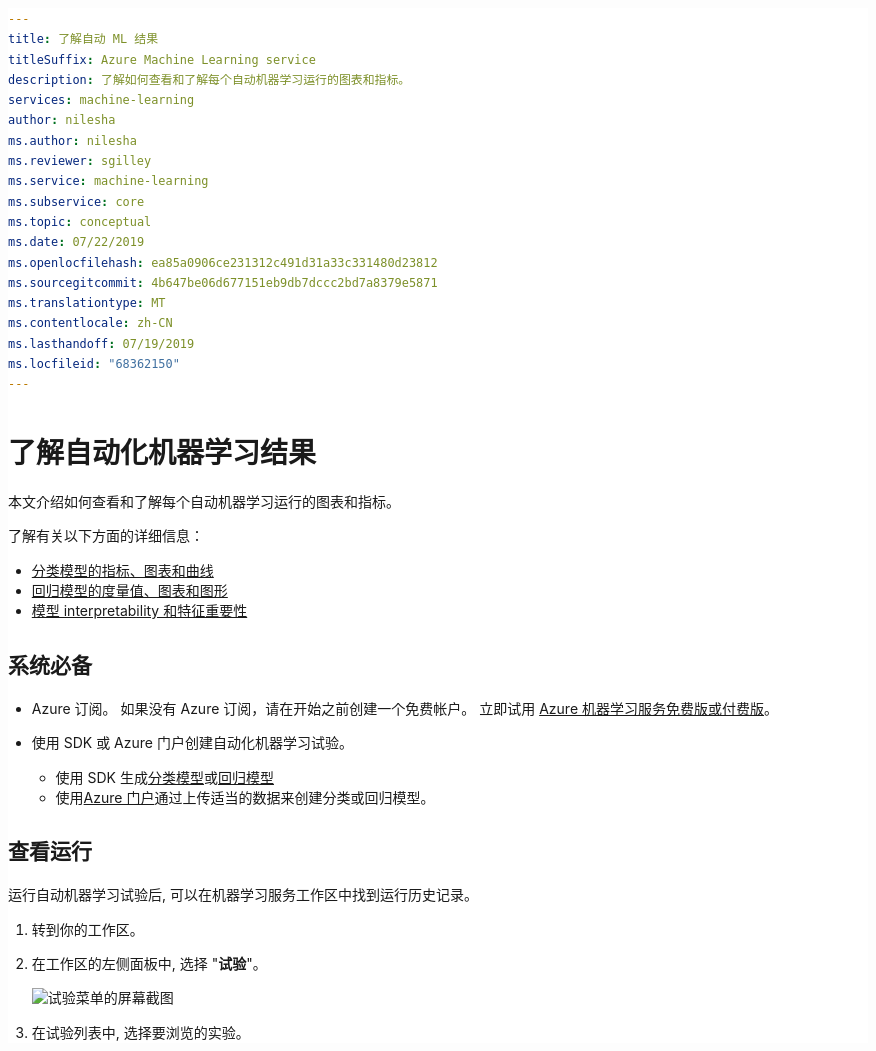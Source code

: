 ```yaml
---
title: 了解自动 ML 结果
titleSuffix: Azure Machine Learning service
description: 了解如何查看和了解每个自动机器学习运行的图表和指标。
services: machine-learning
author: nilesha
ms.author: nilesha
ms.reviewer: sgilley
ms.service: machine-learning
ms.subservice: core
ms.topic: conceptual
ms.date: 07/22/2019
ms.openlocfilehash: ea85a0906ce231312c491d31a33c331480d23812
ms.sourcegitcommit: 4b647be06d677151eb9db7dccc2bd7a8379e5871
ms.translationtype: MT
ms.contentlocale: zh-CN
ms.lasthandoff: 07/19/2019
ms.locfileid: "68362150"
---
```

# <a name="understand-automated-machine-learning-results"></a>了解自动化机器学习结果

本文介绍如何查看和了解每个自动机器学习运行的图表和指标。 

了解有关以下方面的详细信息：
+ [分类模型的指标、图表和曲线](#classification)
+ [回归模型的度量值、图表和图形](#regression)
+ [模型 interpretability 和特征重要性](#explain-model)

## <a name="prerequisites"></a>系统必备

* Azure 订阅。 如果没有 Azure 订阅，请在开始之前创建一个免费帐户。 立即试用 [Azure 机器学习服务免费版或付费版](https://aka.ms/AMLFree)。

* 使用 SDK 或 Azure 门户创建自动化机器学习试验。

    * 使用 SDK 生成[分类模型](how-to-auto-train-remote.md)或[回归模型](tutorial-auto-train-models.md)
    * 使用[Azure 门户](how-to-create-portal-experiments.md)通过上传适当的数据来创建分类或回归模型。

## <a name="view-the-run"></a>查看运行

运行自动机器学习试验后, 可以在机器学习服务工作区中找到运行历史记录。 

1. 转到你的工作区。

1. 在工作区的左侧面板中, 选择 "**试验**"。

   ![试验菜单的屏幕截图](./media/how-to-understand-automated-ml/azure-machine-learning-auto-ml-experiment-menu.png)

1. 在试验列表中, 选择要浏览的实验。
